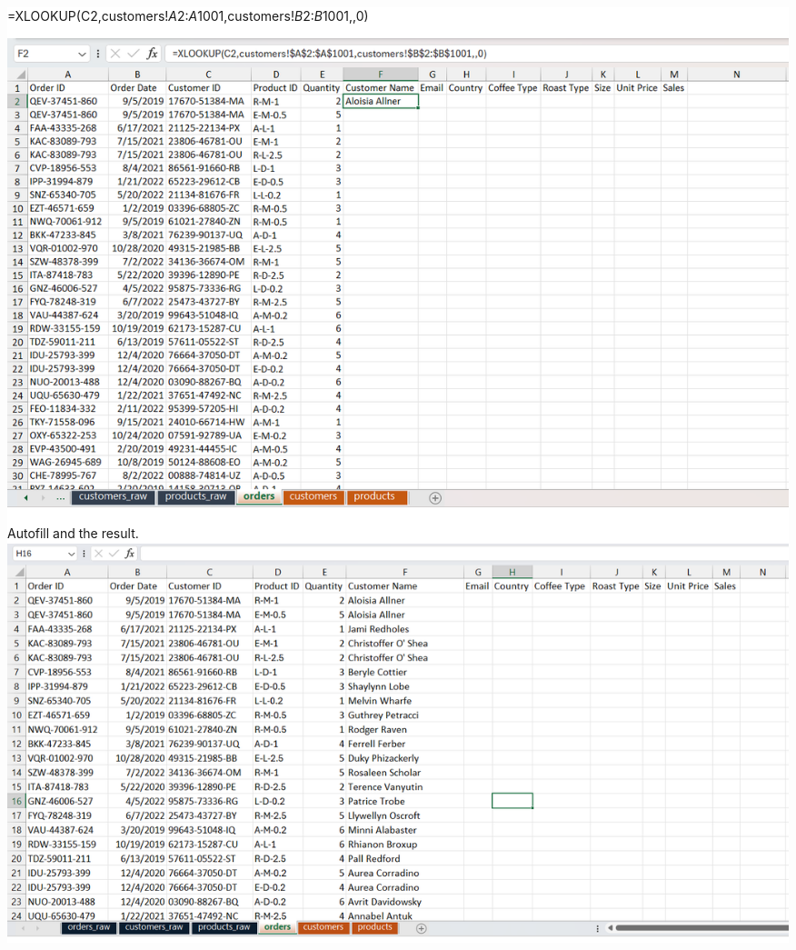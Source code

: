 =XLOOKUP(C2,customers!$A$2:$A$1001,customers!$B$2:$B$1001,,0)<br>

![](https://github.com/VictoriaStetskevych/projects/blob/main/04_dashboard_coffee_sales_mo_chen/images/02_customers_name.png?raw=true)

Autofill and the result.<br>
![](https://github.com/VictoriaStetskevych/projects/blob/main/04_dashboard_coffee_sales_mo_chen/images/03_customers_name_result.png?raw=true)
